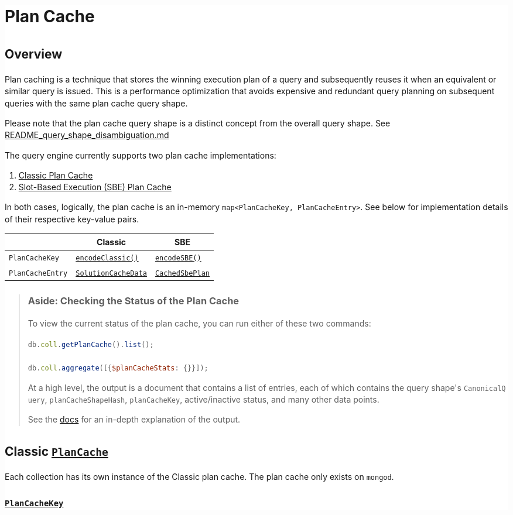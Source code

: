 # Plan Cache

## Overview

Plan caching is a technique that stores the winning execution plan of a query and subsequently
reuses it when an equivalent or similar query is issued. This is a performance optimization that
avoids expensive and redundant query planning on subsequent queries with the same plan cache query
shape.

Please note that the plan cache query shape is a distinct concept from the overall query shape. See
[README_query_shape_disambiguation.md](/src/mongo/db/query/README_query_shape_disambiguation.md)

The query engine currently supports two plan cache implementations:

1. [Classic Plan Cache](#classic-plancache)
1. [Slot-Based Execution (SBE) Plan Cache](#sbe-plancache)

In both cases, logically, the plan cache is an in-memory `map<PlanCacheKey, PlanCacheEntry>`. See below for implementation details of their respective key-value pairs.

|                  | Classic                                | SBE                                  |
| ---------------- | -------------------------------------- | ------------------------------------ |
| `PlanCacheKey`   | [`encodeClassic()`](#plancachekey)     | [`encodeSBE()`](#plancachekey-1)     |
| `PlanCacheEntry` | [`SolutionCacheData`](#plancacheentry) | [`CachedSbePlan`](#plancacheentry-1) |

> ### Aside: Checking the Status of the Plan Cache
>
> To view the current status of the plan cache, you can run either of these two commands:
>
> ```js
> db.coll.getPlanCache().list();
>
> db.coll.aggregate([{$planCacheStats: {}}]);
> ```
>
> At a high level, the output is a document that contains a list of entries, each of which contains the query shape's `CanonicalQuery`, `planCacheShapeHash`, `planCacheKey`, active/inactive status, and many other data points.
>
> See the [docs](https://www.mongodb.com/docs/manual/reference/operator/aggregation/planCacheStats/#output) for an in-depth explanation of the output.

## Classic [`PlanCache`](https://github.com/mongodb/mongo/blob/0765809bf08f0c55e37ab6d7ef496568b662cc33/src/mongo/db/query/plan_cache/classic_plan_cache.h#L289)

Each collection has its own instance of the Classic plan cache. The plan cache only exists on `mongod`.

### [`PlanCacheKey`](https://github.com/mongodb/mongo/blob/0765809bf08f0c55e37ab6d7ef496568b662cc33/src/mongo/db/query/plan_cache/classic_plan_cache.h#L54)
